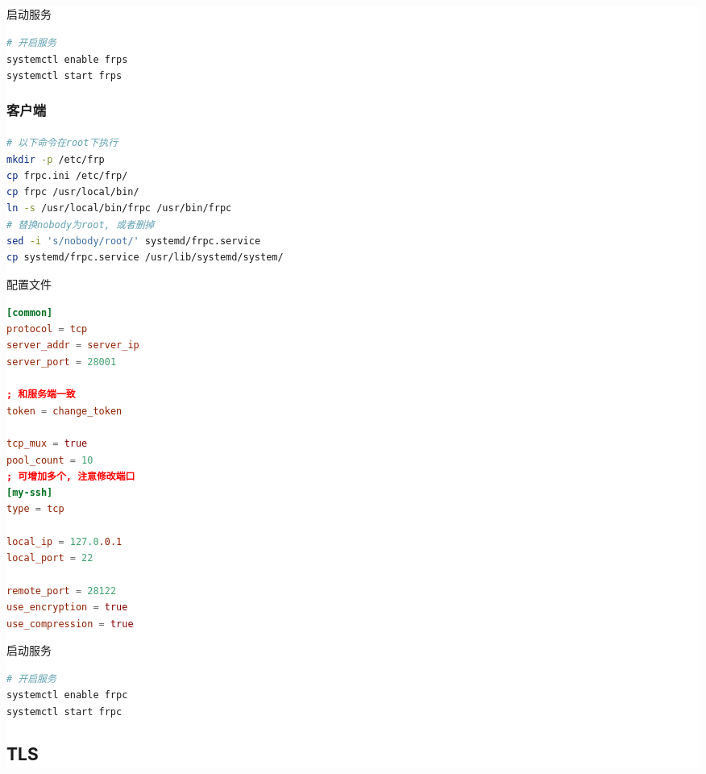 启动服务

```sh
# 开启服务
systemctl enable frps
systemctl start frps
```

### 客户端

```sh
# 以下命令在root下执行
mkdir -p /etc/frp
cp frpc.ini /etc/frp/
cp frpc /usr/local/bin/
ln -s /usr/local/bin/frpc /usr/bin/frpc
# 替换nobody为root, 或者删掉
sed -i 's/nobody/root/' systemd/frpc.service
cp systemd/frpc.service /usr/lib/systemd/system/
```

配置文件

```conf
[common]
protocol = tcp
server_addr = server_ip
server_port = 28001

; 和服务端一致
token = change_token

tcp_mux = true
pool_count = 10
; 可增加多个, 注意修改端口
[my-ssh]
type = tcp

local_ip = 127.0.0.1
local_port = 22

remote_port = 28122
use_encryption = true
use_compression = true
```

启动服务

```sh
# 开启服务
systemctl enable frpc
systemctl start frpc
```

## TLS

